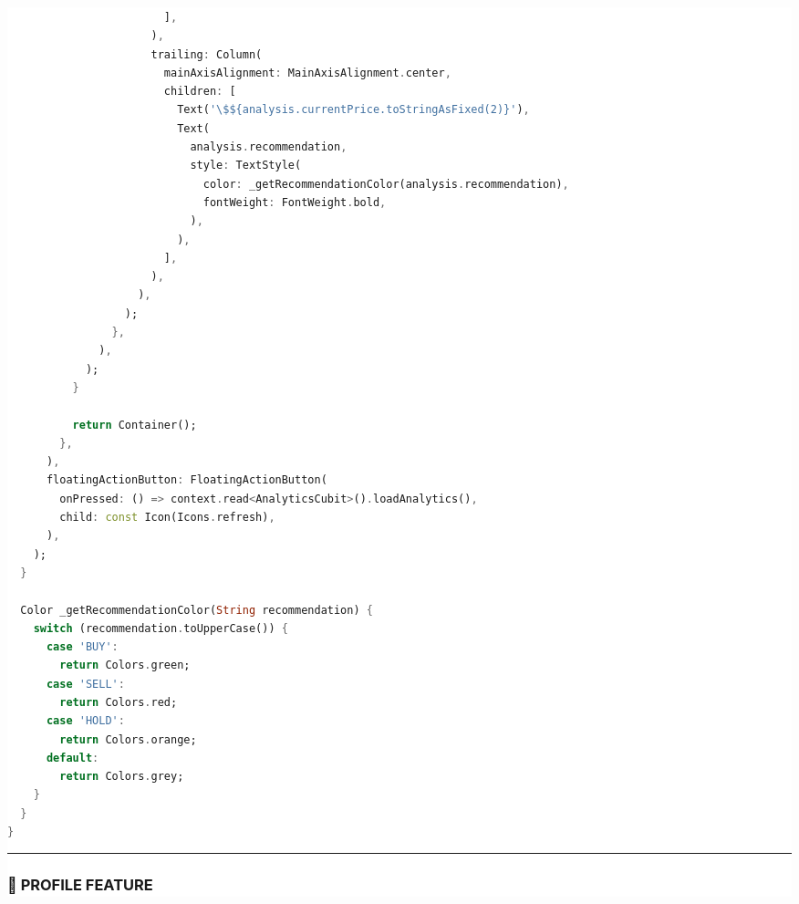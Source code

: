 ```dart
                        ],
                      ),
                      trailing: Column(
                        mainAxisAlignment: MainAxisAlignment.center,
                        children: [
                          Text('\$${analysis.currentPrice.toStringAsFixed(2)}'),
                          Text(
                            analysis.recommendation,
                            style: TextStyle(
                              color: _getRecommendationColor(analysis.recommendation),
                              fontWeight: FontWeight.bold,
                            ),
                          ),
                        ],
                      ),
                    ),
                  );
                },
              ),
            );
          }

          return Container();
        },
      ),
      floatingActionButton: FloatingActionButton(
        onPressed: () => context.read<AnalyticsCubit>().loadAnalytics(),
        child: const Icon(Icons.refresh),
      ),
    );
  }

  Color _getRecommendationColor(String recommendation) {
    switch (recommendation.toUpperCase()) {
      case 'BUY':
        return Colors.green;
      case 'SELL':
        return Colors.red;
      case 'HOLD':
        return Colors.orange;
      default:
        return Colors.grey;
    }
  }
}
```

---

### 👤 **PROFILE FEATURE**
